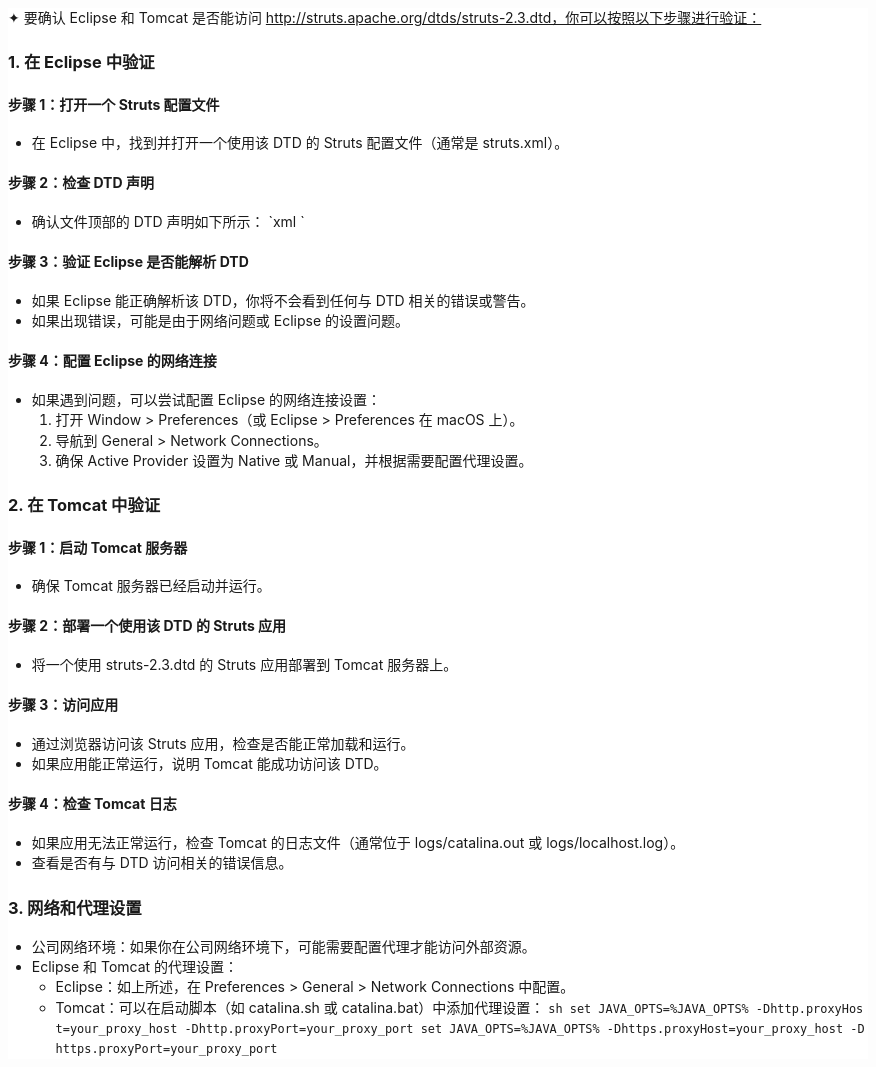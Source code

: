 ✦ 要确认 Eclipse 和 Tomcat 是否能访问
http://struts.apache.org/dtds/struts-2.3.dtd，你可以按照以下步骤进行验证：

### 1. 在 Eclipse 中验证

#### 步骤 1：打开一个 Struts 配置文件

- 在 Eclipse 中，找到并打开一个使用该 DTD 的 Struts 配置文件（通常是 struts.xml）。

#### 步骤 2：检查 DTD 声明

- 确认文件顶部的 DTD 声明如下所示：
  `xml
    <!DOCTYPE struts PUBLIC "-//Apache Software Foundation//DTD Struts Configuration 2.3//EN"
  "http://struts.apache.org/dtds/struts-2.3.dtd">
  `

#### 步骤 3：验证 Eclipse 是否能解析 DTD

- 如果 Eclipse 能正确解析该 DTD，你将不会看到任何与 DTD 相关的错误或警告。
- 如果出现错误，可能是由于网络问题或 Eclipse 的设置问题。

#### 步骤 4：配置 Eclipse 的网络连接

- 如果遇到问题，可以尝试配置 Eclipse 的网络连接设置：
  1. 打开 Window > Preferences（或 Eclipse > Preferences 在 macOS 上）。
  2. 导航到 General > Network Connections。
  3. 确保 Active Provider 设置为 Native 或 Manual，并根据需要配置代理设置。

### 2. 在 Tomcat 中验证

#### 步骤 1：启动 Tomcat 服务器

- 确保 Tomcat 服务器已经启动并运行。

#### 步骤 2：部署一个使用该 DTD 的 Struts 应用

- 将一个使用 struts-2.3.dtd 的 Struts 应用部署到 Tomcat 服务器上。

#### 步骤 3：访问应用

- 通过浏览器访问该 Struts 应用，检查是否能正常加载和运行。
- 如果应用能正常运行，说明 Tomcat 能成功访问该 DTD。

#### 步骤 4：检查 Tomcat 日志

- 如果应用无法正常运行，检查 Tomcat 的日志文件（通常位于 logs/catalina.out 或 logs/localhost.log）。
- 查看是否有与 DTD 访问相关的错误信息。

### 3. 网络和代理设置

- 公司网络环境：如果你在公司网络环境下，可能需要配置代理才能访问外部资源。
- Eclipse 和 Tomcat 的代理设置：
  - Eclipse：如上所述，在 Preferences > General > Network Connections 中配置。
  - Tomcat：可以在启动脚本（如 catalina.sh 或 catalina.bat）中添加代理设置：
    `sh
set JAVA_OPTS=%JAVA_OPTS% -Dhttp.proxyHost=your_proxy_host -Dhttp.proxyPort=your_proxy_port
set JAVA_OPTS=%JAVA_OPTS% -Dhttps.proxyHost=your_proxy_host -Dhttps.proxyPort=your_proxy_port
`
